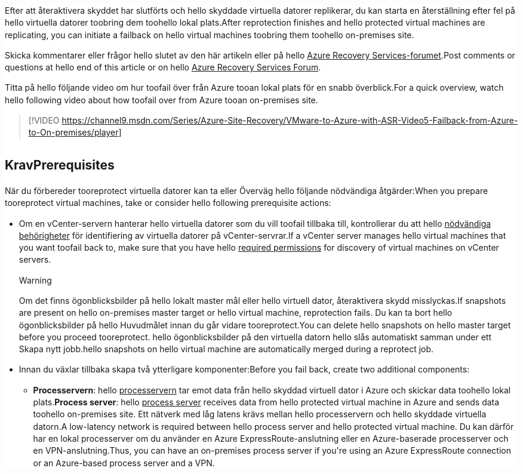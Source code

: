 
<span data-ttu-id="97990-109">Efter att återaktivera skyddet har slutförts och hello skyddade virtuella datorer replikerar, du kan starta en återställning efter fel på hello virtuella datorer toobring dem toohello lokal plats.</span><span class="sxs-lookup"><span data-stu-id="97990-109">After reprotection finishes and hello protected virtual machines are replicating, you can initiate a failback on hello virtual machines toobring them toohello on-premises site.</span></span>

<span data-ttu-id="97990-110">Skicka kommentarer eller frågor hello slutet av den här artikeln eller på hello [Azure Recovery Services-forumet](https://social.msdn.microsoft.com/forums/azure/home?forum=hypervrecovmgr).</span><span class="sxs-lookup"><span data-stu-id="97990-110">Post comments or questions at hello end of this article or on hello [Azure Recovery Services Forum](https://social.msdn.microsoft.com/forums/azure/home?forum=hypervrecovmgr).</span></span>

<span data-ttu-id="97990-111">Titta på hello följande video om hur toofail över från Azure tooan lokal plats för en snabb överblick.</span><span class="sxs-lookup"><span data-stu-id="97990-111">For a quick overview, watch hello following video about how toofail over from Azure tooan on-premises site.</span></span>
> [!VIDEO https://channel9.msdn.com/Series/Azure-Site-Recovery/VMware-to-Azure-with-ASR-Video5-Failback-from-Azure-to-On-premises/player]


## <a name="prerequisites"></a><span data-ttu-id="97990-112">Krav</span><span class="sxs-lookup"><span data-stu-id="97990-112">Prerequisites</span></span>
<span data-ttu-id="97990-113">När du förbereder tooreprotect virtuella datorer kan ta eller Överväg hello följande nödvändiga åtgärder:</span><span class="sxs-lookup"><span data-stu-id="97990-113">When you prepare tooreprotect virtual machines, take or consider hello following prerequisite actions:</span></span>

* <span data-ttu-id="97990-114">Om en vCenter-servern hanterar hello virtuella datorer som du vill toofail tillbaka till, kontrollerar du att hello [nödvändiga behörigheter](site-recovery-vmware-to-azure-classic.md) för identifiering av virtuella datorer på vCenter-servrar.</span><span class="sxs-lookup"><span data-stu-id="97990-114">If a vCenter server manages hello virtual machines that you want toofail back to, make sure that you have hello [required permissions](site-recovery-vmware-to-azure-classic.md) for discovery of virtual machines on vCenter servers.</span></span>

  > [!WARNING]
  > <span data-ttu-id="97990-115">Om det finns ögonblicksbilder på hello lokalt master mål eller hello virtuell dator, återaktivera skydd misslyckas.</span><span class="sxs-lookup"><span data-stu-id="97990-115">If snapshots are present on hello on-premises master target or hello virtual machine, reprotection fails.</span></span> <span data-ttu-id="97990-116">Du kan ta bort hello ögonblicksbilder på hello Huvudmålet innan du går vidare tooreprotect.</span><span class="sxs-lookup"><span data-stu-id="97990-116">You can delete hello snapshots on hello master target before you proceed tooreprotect.</span></span> <span data-ttu-id="97990-117">hello ögonblicksbilder på den virtuella datorn hello slås automatiskt samman under ett Skapa nytt jobb.</span><span class="sxs-lookup"><span data-stu-id="97990-117">hello snapshots on hello virtual machine are automatically merged during a reprotect job.</span></span>

* <span data-ttu-id="97990-118">Innan du växlar tillbaka skapa två ytterligare komponenter:</span><span class="sxs-lookup"><span data-stu-id="97990-118">Before you fail back, create two additional components:</span></span>

  * <span data-ttu-id="97990-119">**Processervern**: hello [processervern](site-recovery-vmware-setup-azure-ps-resource-manager.md) tar emot data från hello skyddad virtuell dator i Azure och skickar data toohello lokal plats.</span><span class="sxs-lookup"><span data-stu-id="97990-119">**Process server**: hello [process server](site-recovery-vmware-setup-azure-ps-resource-manager.md) receives data from hello protected virtual machine in Azure and sends data toohello on-premises site.</span></span> <span data-ttu-id="97990-120">Ett nätverk med låg latens krävs mellan hello processervern och hello skyddade virtuella datorn.</span><span class="sxs-lookup"><span data-stu-id="97990-120">A low-latency network is required between hello process server and hello protected virtual machine.</span></span> <span data-ttu-id="97990-121">Du kan därför har en lokal processerver om du använder en Azure ExpressRoute-anslutning eller en Azure-baserade processerver och en VPN-anslutning.</span><span class="sxs-lookup"><span data-stu-id="97990-121">Thus, you can have an on-premises process server if you're using an Azure ExpressRoute connection or an Azure-based process server and a VPN.</span></span>
  